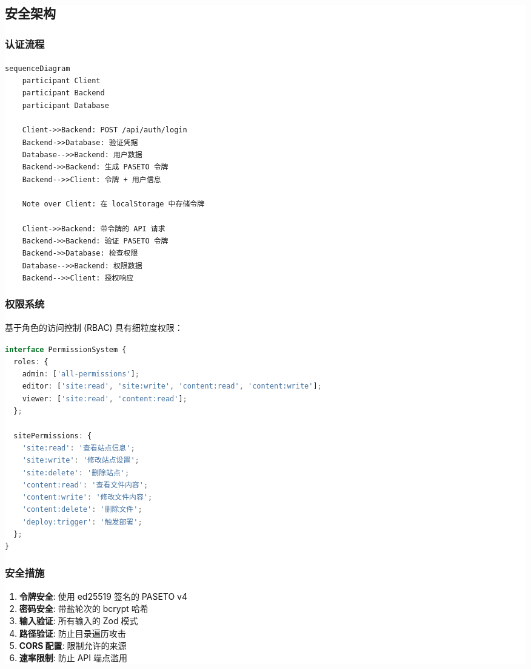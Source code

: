 ## 安全架构

### 认证流程

```mermaid
sequenceDiagram
    participant Client
    participant Backend
    participant Database
    
    Client->>Backend: POST /api/auth/login
    Backend->>Database: 验证凭据
    Database-->>Backend: 用户数据
    Backend->>Backend: 生成 PASETO 令牌
    Backend-->>Client: 令牌 + 用户信息
    
    Note over Client: 在 localStorage 中存储令牌
    
    Client->>Backend: 带令牌的 API 请求
    Backend->>Backend: 验证 PASETO 令牌
    Backend->>Database: 检查权限
    Database-->>Backend: 权限数据
    Backend-->>Client: 授权响应
```

### 权限系统

基于角色的访问控制 (RBAC) 具有细粒度权限：

```typescript
interface PermissionSystem {
  roles: {
    admin: ['all-permissions'];
    editor: ['site:read', 'site:write', 'content:read', 'content:write'];
    viewer: ['site:read', 'content:read'];
  };
  
  sitePermissions: {
    'site:read': '查看站点信息';
    'site:write': '修改站点设置';
    'site:delete': '删除站点';
    'content:read': '查看文件内容';
    'content:write': '修改文件内容';
    'content:delete': '删除文件';
    'deploy:trigger': '触发部署';
  };
}
```

### 安全措施

1. **令牌安全**: 使用 ed25519 签名的 PASETO v4
2. **密码安全**: 带盐轮次的 bcrypt 哈希
3. **输入验证**: 所有输入的 Zod 模式
4. **路径验证**: 防止目录遍历攻击
5. **CORS 配置**: 限制允许的来源
6. **速率限制**: 防止 API 端点滥用
